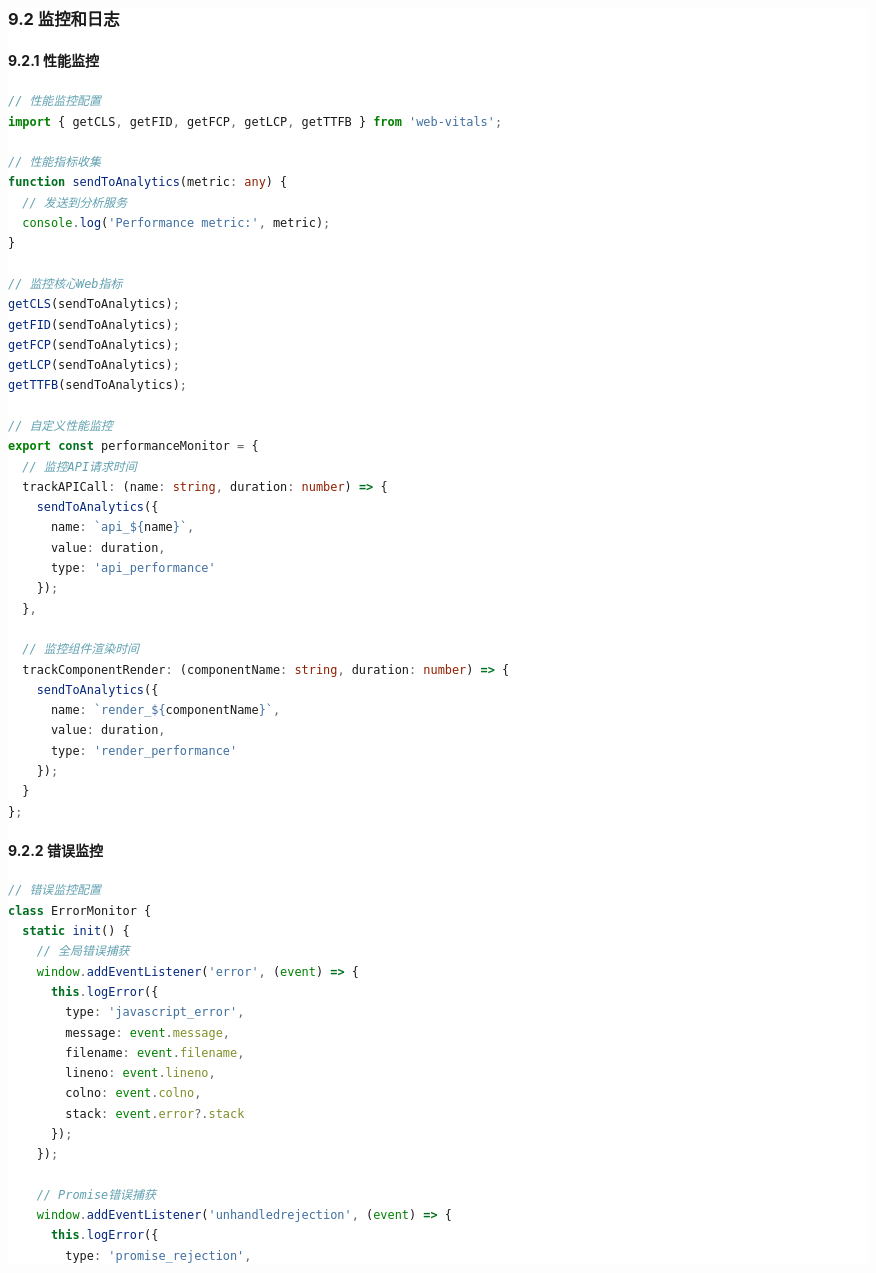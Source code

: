 
### 9.2 监控和日志

#### 9.2.1 性能监控
```typescript
// 性能监控配置
import { getCLS, getFID, getFCP, getLCP, getTTFB } from 'web-vitals';

// 性能指标收集
function sendToAnalytics(metric: any) {
  // 发送到分析服务
  console.log('Performance metric:', metric);
}

// 监控核心Web指标
getCLS(sendToAnalytics);
getFID(sendToAnalytics);
getFCP(sendToAnalytics);
getLCP(sendToAnalytics);
getTTFB(sendToAnalytics);

// 自定义性能监控
export const performanceMonitor = {
  // 监控API请求时间
  trackAPICall: (name: string, duration: number) => {
    sendToAnalytics({
      name: `api_${name}`,
      value: duration,
      type: 'api_performance'
    });
  },

  // 监控组件渲染时间
  trackComponentRender: (componentName: string, duration: number) => {
    sendToAnalytics({
      name: `render_${componentName}`,
      value: duration,
      type: 'render_performance'
    });
  }
};
```

#### 9.2.2 错误监控
```typescript
// 错误监控配置
class ErrorMonitor {
  static init() {
    // 全局错误捕获
    window.addEventListener('error', (event) => {
      this.logError({
        type: 'javascript_error',
        message: event.message,
        filename: event.filename,
        lineno: event.lineno,
        colno: event.colno,
        stack: event.error?.stack
      });
    });

    // Promise错误捕获
    window.addEventListener('unhandledrejection', (event) => {
      this.logError({
        type: 'promise_rejection',
```